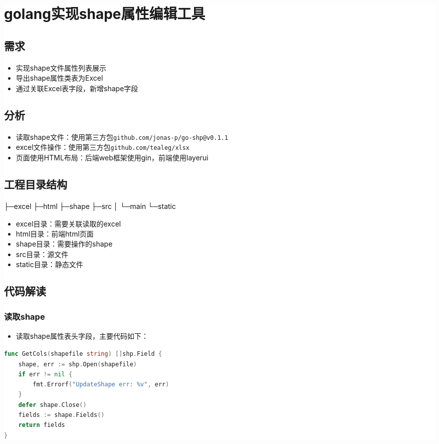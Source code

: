 # golang实现shape属性编辑工具

## 需求

* 实现shape文件属性列表展示
* 导出shape属性类表为Excel
* 通过关联Excel表字段，新增shape字段

## 分析

* 读取shape文件：使用第三方包`github.com/jonas-p/go-shp@v0.1.1`
* excel文件操作：使用第三方包`github.com/tealeg/xlsx`
* 页面使用HTML布局：后端web框架使用gin，前端使用layerui

## 工程目录结构

├─excel
├─html
├─shape
├─src
│  └─main
└─static

* excel目录：需要关联读取的excel
* html目录：前端html页面
* shape目录：需要操作的shape
* src目录：源文件
* static目录：静态文件



## 代码解读



### 读取shape

* 读取shape属性表头字段，主要代码如下：

```go
func GetCols(shapefile string) []shp.Field {
    shape, err := shp.Open(shapefile)
    if err != nil {
        fmt.Errorf("UpdateShape err: %v", err)
    }
    defer shape.Close()
    fields := shape.Fields()
    return fields
}
```

